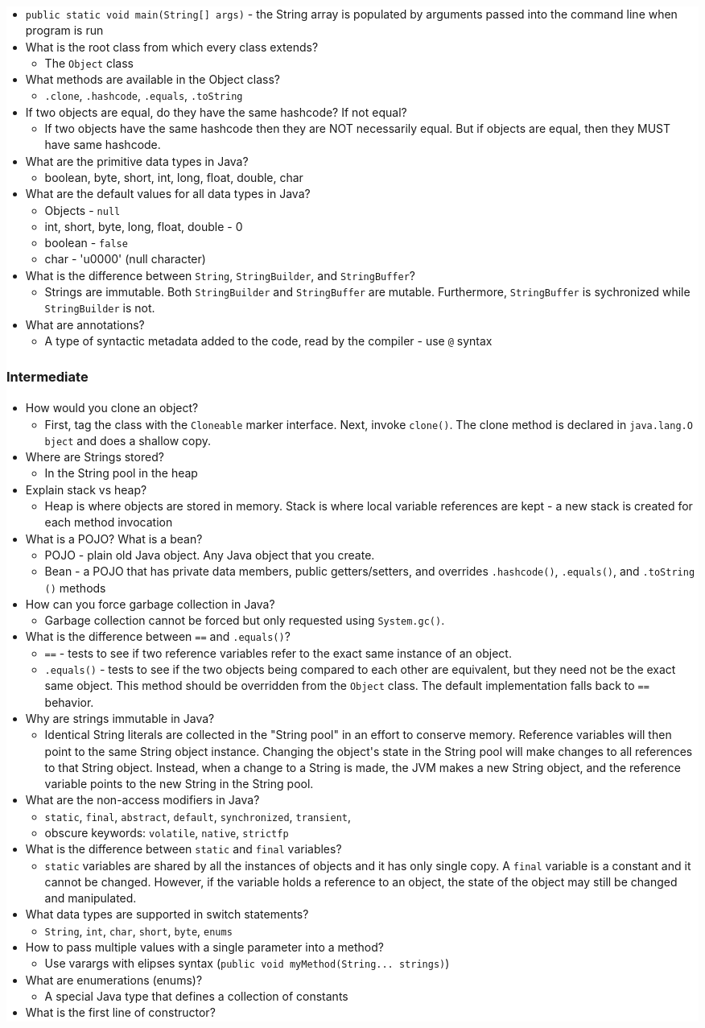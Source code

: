  * `public static void main(String[] args)` - the String array is populated by arguments passed into the command line when program is run
* What is the root class from which every class extends?
  * The `Object` class
* What methods are available in the Object class?
  * `.clone`, `.hashcode`, `.equals`, `.toString`
* If two objects are equal, do they have the same hashcode? If not equal?
  * If two objects have the same hashcode then they are NOT necessarily equal. But if objects are equal, then they MUST have same hashcode.
* What are the primitive data types in Java?
  * boolean, byte, short, int, long, float, double, char
* What are the default values for all data types in Java?
  * Objects - `null`
  * int, short, byte, long, float, double - 0
  * boolean - `false`
  * char - 'u0000' (null character)
* What is the difference between `String`, `StringBuilder`, and `StringBuffer`?
  * Strings are immutable.  Both `StringBuilder` and `StringBuffer` are mutable.  Furthermore, `StringBuffer` is sychronized while `StringBuilder` is not.
* What are annotations?
  * A type of syntactic metadata added to the code, read by the compiler - use `@` syntax

### Intermediate
* How would you clone an object?
  * First, tag the class with the `Cloneable` marker interface. Next, invoke `clone()`. The clone method is declared in `java.lang.Object` and does a shallow copy.
* Where are Strings stored?
  * In the String pool in the heap
* Explain stack vs heap?
  * Heap is where objects are stored in memory. Stack is where local variable references are kept - a new stack is created for each method invocation
* What is a POJO? What is a bean?
  * POJO - plain old Java object. Any Java object that you create.
  * Bean - a POJO that has private data members, public getters/setters, and overrides `.hashcode()`, `.equals()`, and `.toString()` methods
* How can you force garbage collection in Java?
  * Garbage collection cannot be forced but only requested using `System.gc()`.
* What is the difference between `==` and `.equals()`?
  * `==` -  tests to see if two reference variables refer to the exact same instance of an object.
  * `.equals()` - tests to see if the two objects being compared to each other are equivalent, but they need not be the exact same object. This method should be overridden from the `Object` class. The default implementation falls back to `==` behavior.
* Why are strings immutable in Java?
  * Identical String literals are collected in the "String pool" in an effort to conserve memory. Reference variables will then point to the same String object instance. Changing the object's state in the String pool will make changes to all references to that String object. Instead, when a change to a String is made, the JVM makes a new String object, and the reference variable points to the new String in the String pool.
* What are the non-access modifiers in Java?
  * `static`, `final`, `abstract`, `default`, `synchronized`, `transient`, 
  * obscure keywords: `volatile`, `native`, `strictfp`
* What is the difference between `static` and `final` variables?
  * `static` variables are shared by all the instances of objects and it has only single copy. A `final` variable is a constant and it cannot be changed. However, if the variable holds a reference to an object, the state of the object may still be changed and manipulated.
* What data types are supported in switch statements?
  * `String`, `int`, `char`, `short`, `byte`, `enums`
* How to pass multiple values with a single parameter into a method?
  * Use varargs with elipses syntax (`public void myMethod(String... strings)`)
* What are enumerations (enums)?
  * A special Java type that defines a collection of constants
* What is the first line of constructor?